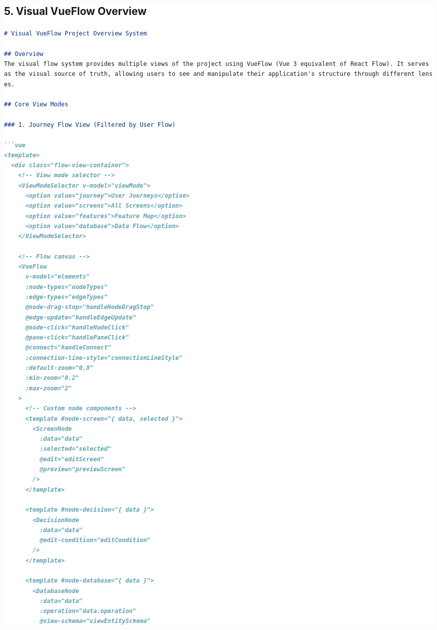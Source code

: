 

## 5. Visual VueFlow Overview

```markdown
# Visual VueFlow Project Overview System

## Overview
The visual flow system provides multiple views of the project using VueFlow (Vue 3 equivalent of React Flow). It serves as the visual source of truth, allowing users to see and manipulate their application's structure through different lenses.

## Core View Modes

### 1. Journey Flow View (Filtered by User Flow)

```vue
<template>
  <div class="flow-view-container">
    <!-- View mode selector -->
    <ViewModeSelector v-model="viewMode">
      <option value="journey">User Journeys</option>
      <option value="screens">All Screens</option>
      <option value="features">Feature Map</option>
      <option value="database">Data Flow</option>
    </ViewModeSelector>
    
    <!-- Flow canvas -->
    <VueFlow
      v-model="elements"
      :node-types="nodeTypes"
      :edge-types="edgeTypes"
      @node-drag-stop="handleNodeDragStop"
      @edge-update="handleEdgeUpdate"
      @node-click="handleNodeClick"
      @pane-click="handlePaneClick"
      @connect="handleConnect"
      :connection-line-style="connectionLineStyle"
      :default-zoom="0.8"
      :min-zoom="0.2"
      :max-zoom="2"
    >
      <!-- Custom node components -->
      <template #node-screen="{ data, selected }">
        <ScreenNode 
          :data="data" 
          :selected="selected"
          @edit="editScreen"
          @preview="previewScreen"
        />
      </template>
      
      <template #node-decision="{ data }">
        <DecisionNode 
          :data="data"
          @edit-condition="editCondition"
        />
      </template>
      
      <template #node-database="{ data }">
        <DatabaseNode 
          :data="data"
          :operation="data.operation"
          @view-schema="viewEntitySchema"
```
